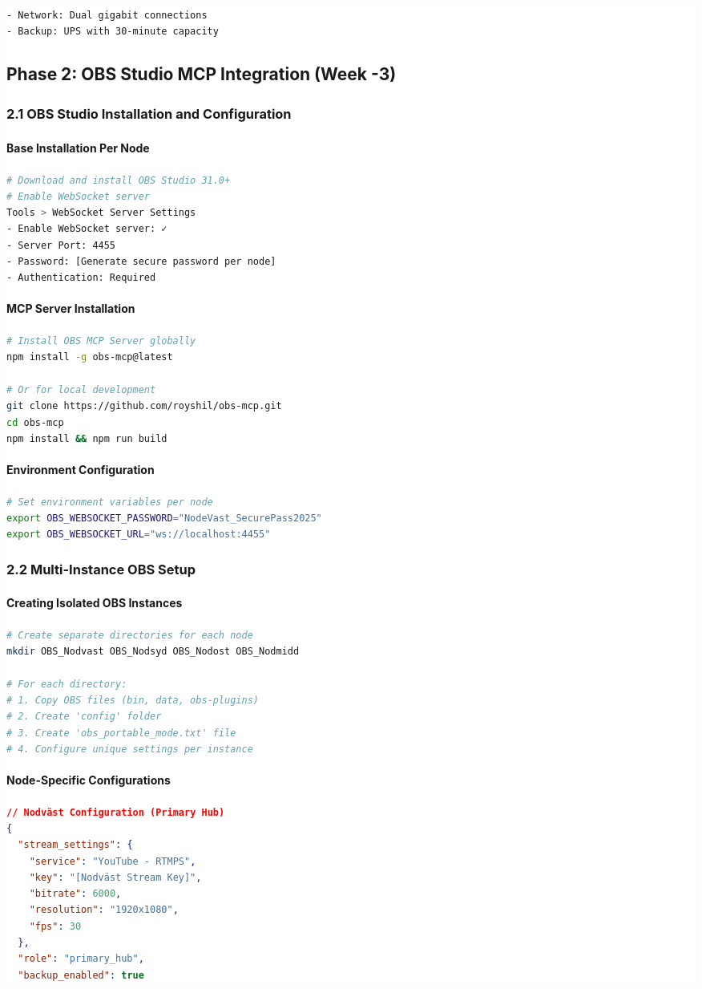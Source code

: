 ```
- Network: Dual gigabit connections
- Backup: UPS with 30-minute capacity
```

## Phase 2: OBS Studio MCP Integration (Week -3)

### 2.1 OBS Studio Installation and Configuration

#### Base Installation Per Node
```bash
# Download and install OBS Studio 31.0+
# Enable WebSocket server
Tools > WebSocket Server Settings
- Enable WebSocket server: ✓
- Server Port: 4455  
- Password: [Generate secure password per node]
- Authentication: Required
```

#### MCP Server Installation
```bash
# Install OBS MCP Server globally
npm install -g obs-mcp@latest

# Or for local development
git clone https://github.com/royshil/obs-mcp.git
cd obs-mcp
npm install && npm run build
```

#### Environment Configuration
```bash
# Set environment variables per node
export OBS_WEBSOCKET_PASSWORD="NodeVast_SecurePass2025"
export OBS_WEBSOCKET_URL="ws://localhost:4455"
```

### 2.2 Multi-Instance OBS Setup

#### Creating Isolated OBS Instances
```bash
# Create separate directories for each node
mkdir OBS_Nodvast OBS_Nodsyd OBS_Nodost OBS_Nodmidd

# For each directory:
# 1. Copy OBS files (bin, data, obs-plugins)
# 2. Create 'config' folder  
# 3. Create 'obs_portable_mode.txt' file
# 4. Configure unique settings per instance
```

#### Node-Specific Configurations
```json
// Nodväst Configuration (Primary Hub)
{
  "stream_settings": {
    "service": "YouTube - RTMPS",
    "key": "[Nodväst Stream Key]",
    "bitrate": 6000,
    "resolution": "1920x1080",
    "fps": 30
  },
  "role": "primary_hub",
  "backup_enabled": true
```